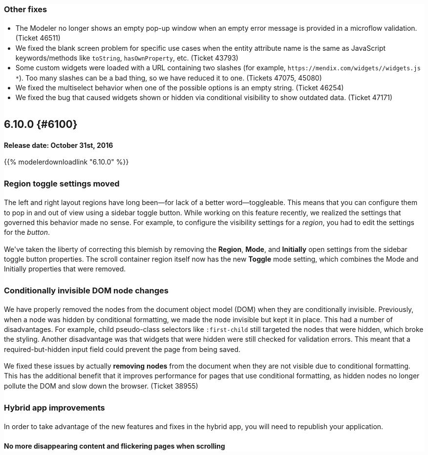 ### Other fixes

*   The Modeler no longer shows an empty pop-up window when an empty error message is provided in a microflow validation. (Ticket 46511)
*   We fixed the blank screen problem for specific use cases when the entity attribute name is the same as JavaScript keywords/methods like `toString`, `hasOwnProperty`, etc. (Ticket 43793)
*   Some custom widgets were loaded with a URL containing two slashes (for example, `https://mendix.com/widgets//widgets.js*`). Too many slashes can be a bad thing, so we have reduced it to one. (Tickets 47075, 45080)
*   We fixed the multiselect behavior when one of the possible options is an empty string. (Ticket 46254)
*   We fixed the bug that caused widgets shown or hidden via conditional visibility to show outdated data. (Ticket 47171)

## 6.10.0 {#6100}

**Release date: October 31st, 2016**

{{% modelerdownloadlink "6.10.0" %}}

### Region toggle settings moved

The left and right layout regions have long been—for lack of a better word—toggleable. This means that you can configure them to pop in and out of view using a sidebar toggle button. While working on this feature recently, we realized the settings that governed this behavior made no sense. For example, to configure the visibility settings for a _region_, you had to edit the settings for the _button_.

We've taken the liberty of correcting this blemish by removing the **Region**, **Mode**, and **Initially** open settings from the sidebar toggle button properties. The scroll container region itself now has the new **Toggle** mode setting, which combines the Mode and Initially properties that were removed.

### Conditionally invisible DOM node changes

We have properly removed the nodes from the document object model (DOM) when they are conditionally invisible. Previously, when a node was hidden by conditional formatting, we made the node invisible but kept it in place. This had a number of disadvantages. For example, child pseudo-class selectors like `:first-child` still targeted the nodes that were hidden, which broke the styling. Another disadvantage was that widgets that were hidden were still checked for validation errors. This meant that a required-but-hidden input field could prevent the page from being saved.

We fixed these issues by actually **removing** **nodes** from the document when they are not visible due to conditional formatting. This has the additional benefit that it improves performance for pages that use conditional formatting, as hidden nodes no longer pollute the DOM and slow down the browser. (Ticket 38955)

### Hybrid app improvements

In order to take advantage of the new features and fixes in the hybrid app, you will need to republish your application.

#### No more disappearing content and flickering pages when scrolling
